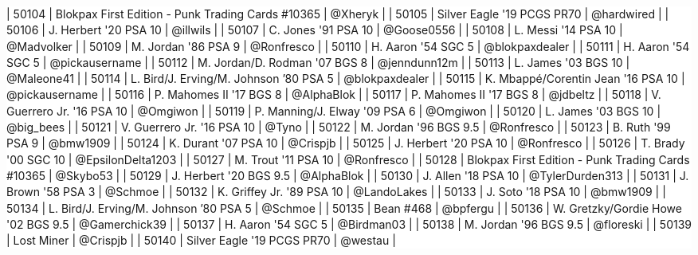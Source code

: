 | 50104 |  Blokpax First Edition - Punk Trading Cards #10365 | \@Xheryk |
| 50105 |  Silver Eagle &#039;19 PCGS PR70 | \@hardwired |
| 50106 |  J. Herbert &#039;20 PSA 10 | \@illwils |
| 50107 |  C. Jones &#039;91 PSA 10 | \@Goose0556 |
| 50108 |  L. Messi &#039;14 PSA 10 | \@Madvolker |
| 50109 |  M. Jordan &#039;86 PSA 9 | \@Ronfresco |
| 50110 |  H. Aaron &#039;54 SGC 5 | \@blokpaxdealer |
| 50111 |  H. Aaron &#039;54 SGC 5 | \@pickausername |
| 50112 |  M. Jordan/D. Rodman &#039;07 BGS 8 | \@jenndunn12m |
| 50113 |  L. James &#039;03 BGS 10 | \@Maleone41 |
| 50114 |  L. Bird/J. Erving/M. Johnson ’80 PSA 5 | \@blokpaxdealer |
| 50115 |  K. Mbappé/Corentin Jean &#039;16 PSA 10 | \@pickausername |
| 50116 |  P. Mahomes II &#039;17 BGS 8 | \@AlphaBlok |
| 50117 |  P. Mahomes II &#039;17 BGS 8 | \@jdbeltz |
| 50118 |  V. Guerrero Jr. &#039;16 PSA 10 | \@Omgiwon |
| 50119 |  P. Manning/J. Elway &#039;09 PSA 6 | \@Omgiwon |
| 50120 |  L. James &#039;03 BGS 10 | \@big_bees |
| 50121 |  V. Guerrero Jr. &#039;16 PSA 10 | \@Tyno |
| 50122 |  M. Jordan &#039;96 BGS 9.5 | \@Ronfresco |
| 50123 |  B. Ruth &#039;99 PSA 9 | \@bmw1909 |
| 50124 |  K. Durant &#039;07 PSA 10 | \@Crispjb |
| 50125 |  J. Herbert &#039;20 PSA 10 | \@Ronfresco |
| 50126 |  T. Brady &#039;00 SGC 10 | \@EpsilonDelta1203 |
| 50127 |  M. Trout &#039;11 PSA 10 | \@Ronfresco |
| 50128 |  Blokpax First Edition - Punk Trading Cards #10365 | \@Skybo53 |
| 50129 |  J. Herbert &#039;20 BGS 9.5 | \@AlphaBlok |
| 50130 |  J. Allen &#039;18 PSA 10 | \@TylerDurden313 |
| 50131 |  J. Brown &#039;58 PSA 3 | \@Schmoe |
| 50132 |  K. Griffey Jr. &#039;89 PSA 10 | \@LandoLakes |
| 50133 |  J. Soto &#039;18 PSA 10 | \@bmw1909 |
| 50134 |  L. Bird/J. Erving/M. Johnson ’80 PSA 5 | \@Schmoe |
| 50135 |  Bean #468 | \@bpfergu |
| 50136 |  W. Gretzky/Gordie Howe &#039;02 BGS 9.5 | \@Gamerchick39 |
| 50137 |  H. Aaron &#039;54 SGC 5 | \@Birdman03 |
| 50138 |  M. Jordan &#039;96 BGS 9.5 | \@floreski |
| 50139 |  Lost Miner | \@Crispjb |
| 50140 |  Silver Eagle &#039;19 PCGS PR70 | \@westau |